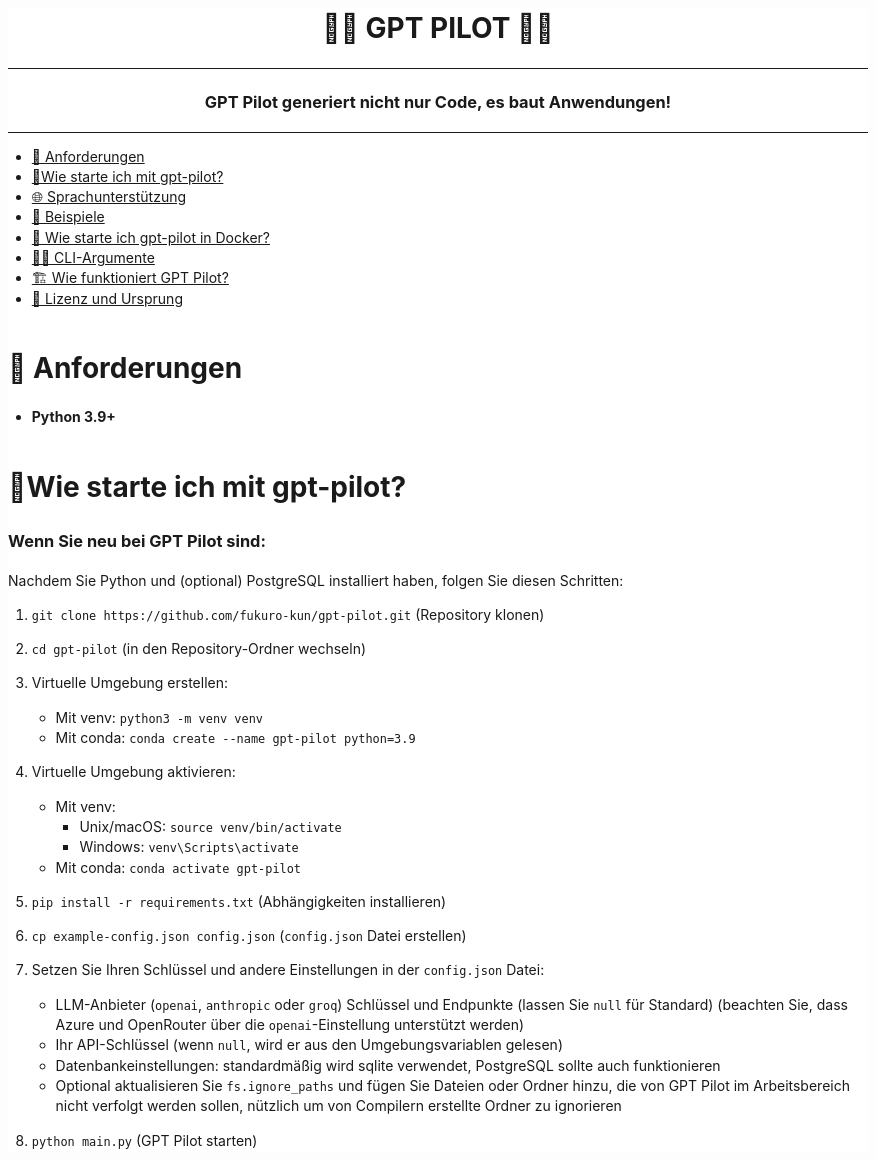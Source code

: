 <div align="center">

# 🧑‍✈️ GPT PILOT 🧑‍✈️

</div>

---

<div align="center">

### GPT Pilot generiert nicht nur Code, es baut Anwendungen!

</div>

---


* [🔌 Anforderungen](#-anforderungen)
* [🚦Wie starte ich mit gpt-pilot?](#wie-starte-ich-mit-gpt-pilot)
* [🌐 Sprachunterstützung](#-sprachunterstützung)
* [🔎 Beispiele](#-beispiele)
* [🐳 Wie starte ich gpt-pilot in Docker?](#-wie-starte-ich-gpt-pilot-in-docker)
* [🧑‍💻️ CLI-Argumente](#-cli-argumente)
* [🏗 Wie funktioniert GPT Pilot?](#-wie-funktioniert-gpt-pilot)
* [📄 Lizenz und Ursprung](#-lizenz-und-ursprung)


# 🔌 Anforderungen

- **Python 3.9+**

# 🚦Wie starte ich mit gpt-pilot?

### Wenn Sie neu bei GPT Pilot sind:

Nachdem Sie Python und (optional) PostgreSQL installiert haben, folgen Sie diesen Schritten:

1. `git clone https://github.com/fukuro-kun/gpt-pilot.git` (Repository klonen)
2. `cd gpt-pilot` (in den Repository-Ordner wechseln)
3. Virtuelle Umgebung erstellen:
   - Mit venv:
     `python3 -m venv venv`
   - Mit conda:
     `conda create --name gpt-pilot python=3.9`

4. Virtuelle Umgebung aktivieren:
   - Mit venv:
     - Unix/macOS: `source venv/bin/activate`
     - Windows: `venv\Scripts\activate`
   - Mit conda:
     `conda activate gpt-pilot`
5. `pip install -r requirements.txt` (Abhängigkeiten installieren)
6. `cp example-config.json config.json` (`config.json` Datei erstellen)
7. Setzen Sie Ihren Schlüssel und andere Einstellungen in der `config.json` Datei:
   - LLM-Anbieter (`openai`, `anthropic` oder `groq`) Schlüssel und Endpunkte (lassen Sie `null` für Standard) (beachten Sie, dass Azure und OpenRouter über die `openai`-Einstellung unterstützt werden)
   - Ihr API-Schlüssel (wenn `null`, wird er aus den Umgebungsvariablen gelesen)
   - Datenbankeinstellungen: standardmäßig wird sqlite verwendet, PostgreSQL sollte auch funktionieren
   - Optional aktualisieren Sie `fs.ignore_paths` und fügen Sie Dateien oder Ordner hinzu, die von GPT Pilot im Arbeitsbereich nicht verfolgt werden sollen, nützlich um von Compilern erstellte Ordner zu ignorieren
8. `python main.py` (GPT Pilot starten)
